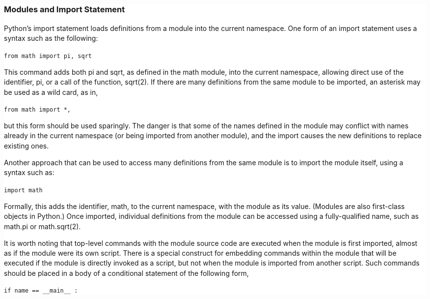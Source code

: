 ### Modules and Import Statement

Python’s import statement loads definitions from a module into the current namespace. One form of an import statement
uses a syntax such as the following:

    from math import pi, sqrt

This command adds both pi and sqrt, as defined in the math module, into the current namespace, allowing direct use of
the identifier, pi, or a call of the function, sqrt(2). If there are many definitions from the same module to be
imported, an asterisk may be used as a wild card, as in,

    from math import *, 

but this form should be used sparingly. The danger is that some of the names defined in the module may conflict with
names already in the current namespace (or being imported from another module), and the import causes the new
definitions to replace existing ones.

Another approach that can be used to access many definitions from the same module is to import the module itself, using
a syntax such as:

    import math 

Formally, this adds the identifier, math, to the current namespace, with the module as its value. (Modules are also
first-class objects in Python.) Once imported, individual definitions from the module can be accessed using a
fully-qualified name, such as math.pi or math.sqrt(2).

It is worth noting that top-level commands with the module source code are executed when the module is first imported,
almost as if the module were its own script. There is a special construct for embedding commands within the module that
will be executed if the module is directly invoked as a script, but not when the module is imported from another script.
Such commands should be placed in a body of a conditional statement of the following form,

    if name == __main__ :

